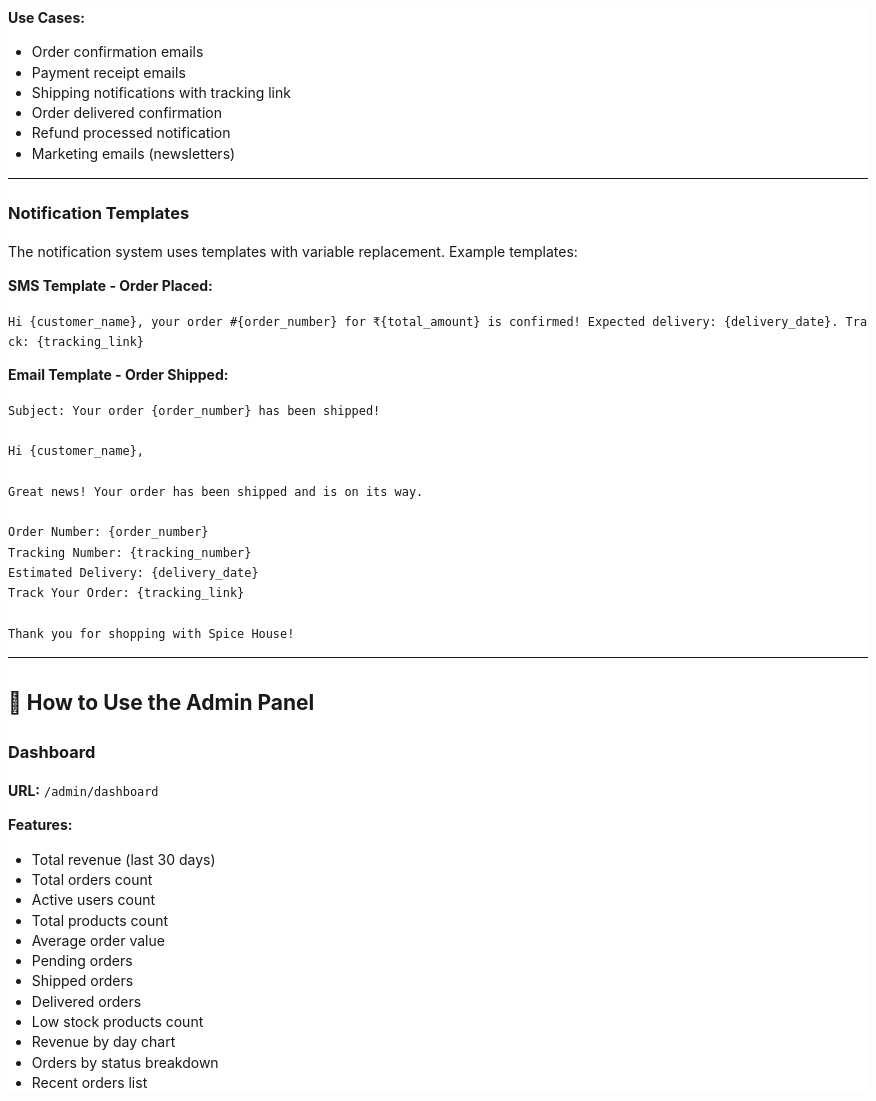 **Use Cases:**
- Order confirmation emails
- Payment receipt emails
- Shipping notifications with tracking link
- Order delivered confirmation
- Refund processed notification
- Marketing emails (newsletters)

---

### Notification Templates

The notification system uses templates with variable replacement. Example templates:

**SMS Template - Order Placed:**
```
Hi {customer_name}, your order #{order_number} for ₹{total_amount} is confirmed! Expected delivery: {delivery_date}. Track: {tracking_link}
```

**Email Template - Order Shipped:**
```
Subject: Your order {order_number} has been shipped!

Hi {customer_name},

Great news! Your order has been shipped and is on its way.

Order Number: {order_number}
Tracking Number: {tracking_number}
Estimated Delivery: {delivery_date}
Track Your Order: {tracking_link}

Thank you for shopping with Spice House!
```

---

## 🚀 How to Use the Admin Panel

### Dashboard

**URL:** `/admin/dashboard`

**Features:**
- Total revenue (last 30 days)
- Total orders count
- Active users count
- Total products count
- Average order value
- Pending orders
- Shipped orders
- Delivered orders
- Low stock products count
- Revenue by day chart
- Orders by status breakdown
- Recent orders list
